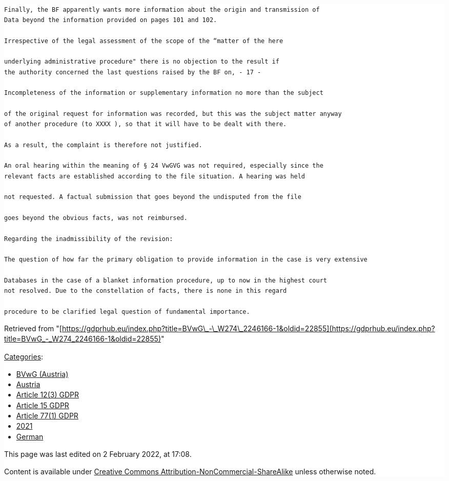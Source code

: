 ```
Finally, the BF apparently wants more information about the origin and transmission of
Data beyond the information provided on pages 101 and 102.

Irrespective of the legal assessment of the scope of the “matter of the here

underlying administrative procedure" there is no objection to the result if
the authority concerned the last questions raised by the BF on, - 17 -

Incompleteness of the information or supplementary information no more than the subject

of the original request for information was recorded, but this was the subject matter anyway
of another procedure (to XXXX ), so that it will have to be dealt with there.

As a result, the complaint is therefore not justified.

An oral hearing within the meaning of § 24 VwGVG was not required, especially since the
relevant facts are established according to the file situation. A hearing was held

not requested. A factual submission that goes beyond the undisputed from the file

goes beyond the obvious facts, was not reimbursed.

Regarding the inadmissibility of the revision:

The question of how far the primary obligation to provide information in the case is very extensive

Databases in the case of a blanket information procedure, up to now in the highest court
not resolved. Due to the constellation of facts, there is none in this regard

procedure to be clarified legal question of fundamental importance.

```

Retrieved from "[https://gdprhub.eu/index.php?title=BVwG\_-\_W274\_2246166-1&oldid=22855](https://gdprhub.eu/index.php?title=BVwG_-_W274_2246166-1&oldid=22855)"

[Categories](/index.php?title=Special:Categories "Special:Categories"):

*   [BVwG (Austria)](/index.php?title=Category:BVwG_\(Austria\) "Category:BVwG (Austria)")
*   [Austria](/index.php?title=Category:Austria "Category:Austria")
*   [Article 12(3) GDPR](/index.php?title=Category:Article_12\(3\)_GDPR "Category:Article 12(3) GDPR")
*   [Article 15 GDPR](/index.php?title=Category:Article_15_GDPR "Category:Article 15 GDPR")
*   [Article 77(1) GDPR](/index.php?title=Category:Article_77\(1\)_GDPR "Category:Article 77(1) GDPR")
*   [2021](/index.php?title=Category:2021 "Category:2021")
*   [German](/index.php?title=Category:German "Category:German")

This page was last edited on 2 February 2022, at 17:08.

Content is available under [Creative Commons Attribution-NonCommercial-ShareAlike](https://creativecommons.org/licenses/by-nc-sa/4.0/) unless otherwise noted.
